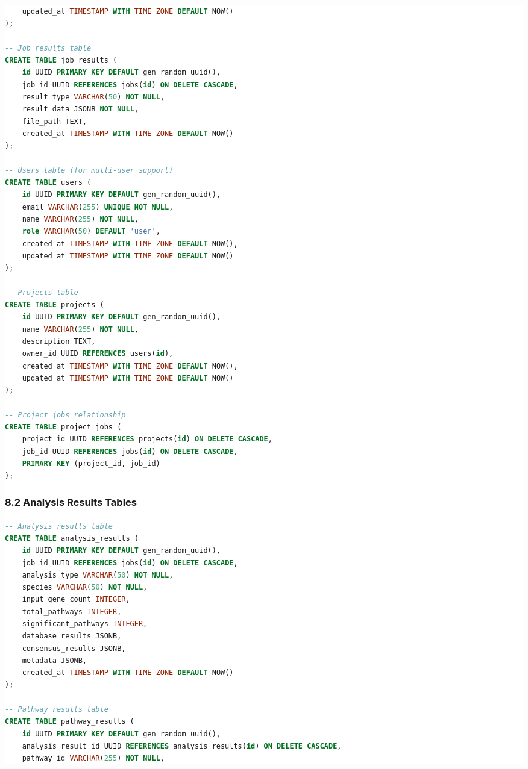 ```sql
    updated_at TIMESTAMP WITH TIME ZONE DEFAULT NOW()
);

-- Job results table
CREATE TABLE job_results (
    id UUID PRIMARY KEY DEFAULT gen_random_uuid(),
    job_id UUID REFERENCES jobs(id) ON DELETE CASCADE,
    result_type VARCHAR(50) NOT NULL,
    result_data JSONB NOT NULL,
    file_path TEXT,
    created_at TIMESTAMP WITH TIME ZONE DEFAULT NOW()
);

-- Users table (for multi-user support)
CREATE TABLE users (
    id UUID PRIMARY KEY DEFAULT gen_random_uuid(),
    email VARCHAR(255) UNIQUE NOT NULL,
    name VARCHAR(255) NOT NULL,
    role VARCHAR(50) DEFAULT 'user',
    created_at TIMESTAMP WITH TIME ZONE DEFAULT NOW(),
    updated_at TIMESTAMP WITH TIME ZONE DEFAULT NOW()
);

-- Projects table
CREATE TABLE projects (
    id UUID PRIMARY KEY DEFAULT gen_random_uuid(),
    name VARCHAR(255) NOT NULL,
    description TEXT,
    owner_id UUID REFERENCES users(id),
    created_at TIMESTAMP WITH TIME ZONE DEFAULT NOW(),
    updated_at TIMESTAMP WITH TIME ZONE DEFAULT NOW()
);

-- Project jobs relationship
CREATE TABLE project_jobs (
    project_id UUID REFERENCES projects(id) ON DELETE CASCADE,
    job_id UUID REFERENCES jobs(id) ON DELETE CASCADE,
    PRIMARY KEY (project_id, job_id)
);
```

### 8.2 Analysis Results Tables
```sql
-- Analysis results table
CREATE TABLE analysis_results (
    id UUID PRIMARY KEY DEFAULT gen_random_uuid(),
    job_id UUID REFERENCES jobs(id) ON DELETE CASCADE,
    analysis_type VARCHAR(50) NOT NULL,
    species VARCHAR(50) NOT NULL,
    input_gene_count INTEGER,
    total_pathways INTEGER,
    significant_pathways INTEGER,
    database_results JSONB,
    consensus_results JSONB,
    metadata JSONB,
    created_at TIMESTAMP WITH TIME ZONE DEFAULT NOW()
);

-- Pathway results table
CREATE TABLE pathway_results (
    id UUID PRIMARY KEY DEFAULT gen_random_uuid(),
    analysis_result_id UUID REFERENCES analysis_results(id) ON DELETE CASCADE,
    pathway_id VARCHAR(255) NOT NULL,
```